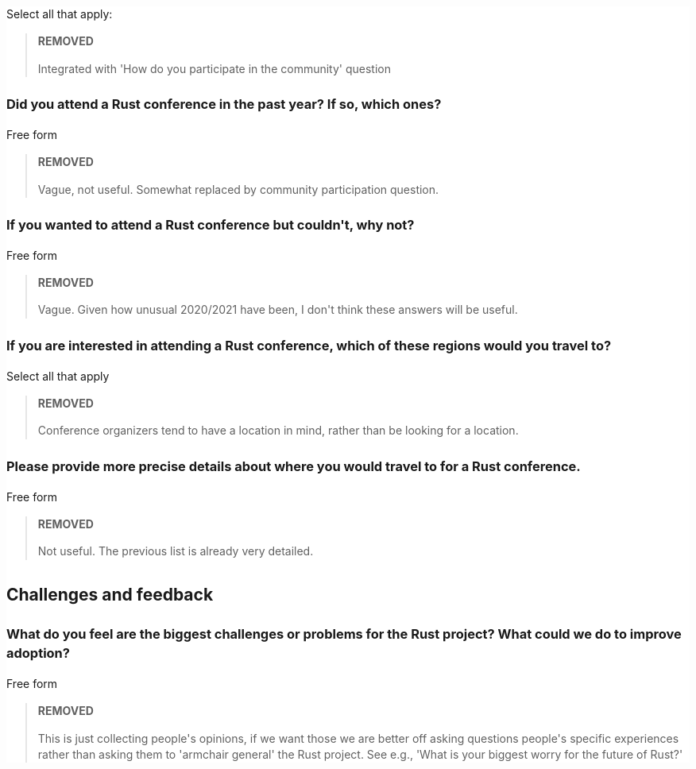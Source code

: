 Select all that apply:

> **REMOVED**
>
> Integrated with 'How do you participate in the community' question

### Did you attend a Rust conference in the past year? If so, which ones?

Free form

> **REMOVED**
>
> Vague, not useful. Somewhat replaced by community participation question.

### If you wanted to attend a Rust conference but couldn't, why not?

Free form

> **REMOVED**
>
> Vague. Given how unusual 2020/2021 have been, I don't think these answers will be useful.

### If you are interested in attending a Rust conference, which of these regions would you travel to?

Select all that apply

> **REMOVED**
>
> Conference organizers tend to have a location in mind, rather than be looking for a location.

### Please provide more precise details about where you would travel to for a Rust conference.

Free form

> **REMOVED**
>
> Not useful. The previous list is already very detailed.

## Challenges and feedback

### What do you feel are the biggest challenges or problems for the Rust project? What could we do to improve adoption?

Free form

> **REMOVED**
>
> This is just collecting people's opinions, if we want those we are better off asking questions
> people's specific experiences rather than asking them to 'armchair general' the Rust project.
> See e.g., 'What is your biggest worry for the future of Rust?'

